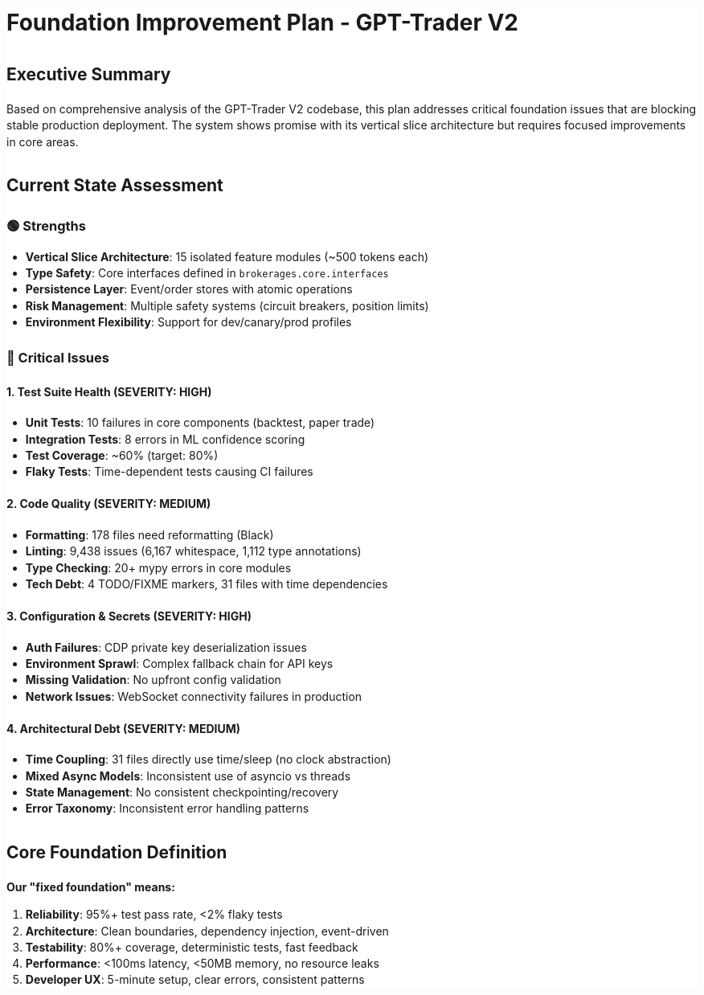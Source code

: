 # Foundation Improvement Plan - GPT-Trader V2

## Executive Summary

Based on comprehensive analysis of the GPT-Trader V2 codebase, this plan addresses critical foundation issues that are blocking stable production deployment. The system shows promise with its vertical slice architecture but requires focused improvements in core areas.

## Current State Assessment

### 🟢 Strengths
- **Vertical Slice Architecture**: 15 isolated feature modules (~500 tokens each)
- **Type Safety**: Core interfaces defined in `brokerages.core.interfaces`
- **Persistence Layer**: Event/order stores with atomic operations
- **Risk Management**: Multiple safety systems (circuit breakers, position limits)
- **Environment Flexibility**: Support for dev/canary/prod profiles

### 🔴 Critical Issues

#### 1. Test Suite Health (SEVERITY: HIGH)
- **Unit Tests**: 10 failures in core components (backtest, paper trade)
- **Integration Tests**: 8 errors in ML confidence scoring
- **Test Coverage**: ~60% (target: 80%)
- **Flaky Tests**: Time-dependent tests causing CI failures

#### 2. Code Quality (SEVERITY: MEDIUM)
- **Formatting**: 178 files need reformatting (Black)
- **Linting**: 9,438 issues (6,167 whitespace, 1,112 type annotations)
- **Type Checking**: 20+ mypy errors in core modules
- **Tech Debt**: 4 TODO/FIXME markers, 31 files with time dependencies

#### 3. Configuration & Secrets (SEVERITY: HIGH)
- **Auth Failures**: CDP private key deserialization issues
- **Environment Sprawl**: Complex fallback chain for API keys
- **Missing Validation**: No upfront config validation
- **Network Issues**: WebSocket connectivity failures in production

#### 4. Architectural Debt (SEVERITY: MEDIUM)
- **Time Coupling**: 31 files directly use time/sleep (no clock abstraction)
- **Mixed Async Models**: Inconsistent use of asyncio vs threads
- **State Management**: No consistent checkpointing/recovery
- **Error Taxonomy**: Inconsistent error handling patterns

## Core Foundation Definition

**Our "fixed foundation" means:**
1. **Reliability**: 95%+ test pass rate, <2% flaky tests
2. **Architecture**: Clean boundaries, dependency injection, event-driven
3. **Testability**: 80%+ coverage, deterministic tests, fast feedback
4. **Performance**: <100ms latency, <50MB memory, no resource leaks
5. **Developer UX**: 5-minute setup, clear errors, consistent patterns
